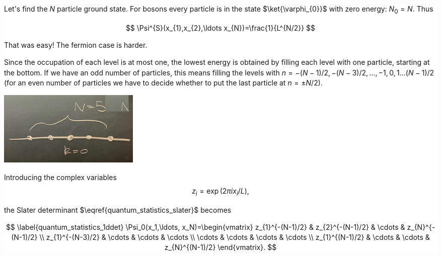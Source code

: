Let's find the $N$ particle ground state. For bosons every particle is in the state $\ket{\varphi_{0}}$ with zero energy: $N_{0}=N$. Thus

$$
	\Psi^{S}(x_{1},x_{2},\ldots x_{N})=\frac{1}{L^{N/2}}
$$

That was easy! The fermion case is harder.

Since the occupation of each level is at most one, the lowest energy is obtained by filling each level with one particle, starting at the bottom. If we have an odd number of particles, this means filling the levels with $n=-(N-1)/2, -(N-3)/2,\ldots, -1, 0, 1 \ldots (N-1)/2$ (for an even number of particles we have to decide whether to put the last particle at $n=\pm N/2$). 

<img src="IMG_0536.jpg" style="zoom:25%;" />

Introducing the complex variables
$$
z_{i}=\exp(2 \pi i x_{i}/L),
$$

the Slater determinant $\eqref{quantum_statistics_slater}$ becomes

$$
	\label{quantum_statistics_1ddet}
	\Psi_0(x_1,\ldots, x_N)=\begin{vmatrix}
	z_{1}^{-(N-1)/2} & 	z_{2}^{-(N-1)/2} & \cdots & z_{N}^{-(N-1)/2} \\
	z_{1}^{-(N-3)/2} &  \cdots & \cdots & \cdots  \\
	\cdots & \cdots & \cdots & \cdots  \\
	z_{1}^{(N-1)/2} &  \cdots & \cdots & z_{N}^{(N-1)/2}
\end{vmatrix}.
$$

